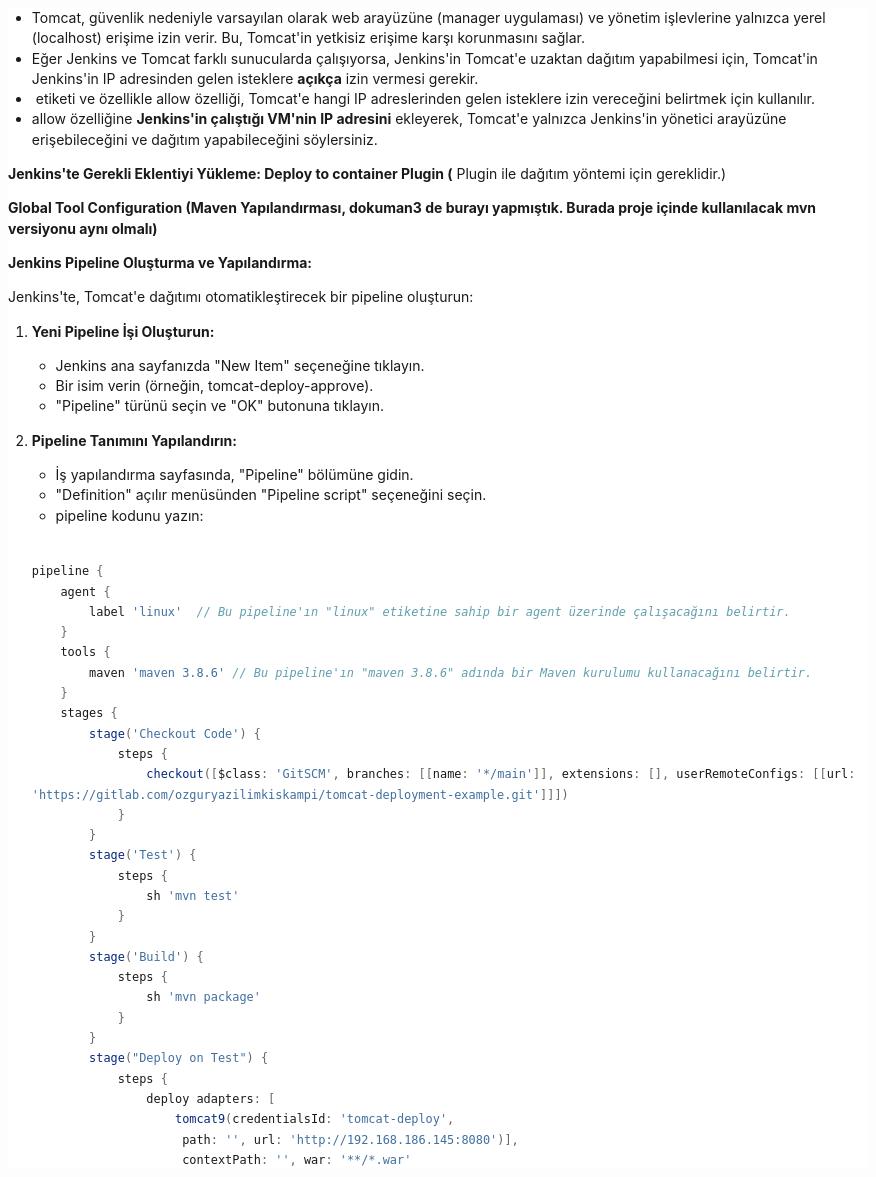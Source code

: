 - Tomcat, güvenlik nedeniyle varsayılan olarak web arayüzüne (manager uygulaması) ve yönetim işlevlerine yalnızca yerel (localhost) erişime izin verir. Bu, Tomcat'in yetkisiz erişime karşı korunmasını sağlar.
- Eğer Jenkins ve Tomcat farklı sunucularda çalışıyorsa, Jenkins'in Tomcat'e uzaktan dağıtım yapabilmesi için, Tomcat'in Jenkins'in IP adresinden gelen isteklere **açıkça** izin vermesi gerekir.
- <Valve> etiketi ve özellikle allow özelliği, Tomcat'e hangi IP adreslerinden gelen isteklere izin vereceğini belirtmek için kullanılır.
- allow özelliğine **Jenkins'in çalıştığı VM'nin IP adresini** ekleyerek, Tomcat'e yalnızca Jenkins'in yönetici arayüzüne erişebileceğini ve dağıtım yapabileceğini söylersiniz.

**Jenkins'te Gerekli Eklentiyi Yükleme: Deploy to container Plugin (** Plugin ile dağıtım yöntemi için gereklidir.)

**Global Tool Configuration (Maven Yapılandırması, dokuman3 de burayı yapmıştık. Burada proje içinde kullanılacak mvn versiyonu aynı olmalı)**

**Jenkins Pipeline Oluşturma ve Yapılandırma:**

Jenkins'te, Tomcat'e dağıtımı otomatikleştirecek bir pipeline oluşturun:

1. **Yeni Pipeline İşi Oluşturun:**
    - Jenkins ana sayfanızda "New Item" seçeneğine tıklayın.
    - Bir isim verin (örneğin, tomcat-deploy-approve).
    - "Pipeline" türünü seçin ve "OK" butonuna tıklayın.
2. **Pipeline Tanımını Yapılandırın:**
    - İş yapılandırma sayfasında, "Pipeline" bölümüne gidin.
    - "Definition" açılır menüsünden "Pipeline script" seçeneğini seçin.
    - pipeline kodunu yazın:
    
    ```groovy
    
    pipeline {
        agent {
            label 'linux'  // Bu pipeline'ın "linux" etiketine sahip bir agent üzerinde çalışacağını belirtir.
        }
        tools {
            maven 'maven 3.8.6' // Bu pipeline'ın "maven 3.8.6" adında bir Maven kurulumu kullanacağını belirtir.
        }
        stages {
            stage('Checkout Code') {
                steps {
                    checkout([$class: 'GitSCM', branches: [[name: '*/main']], extensions: [], userRemoteConfigs: [[url: 'https://gitlab.com/ozguryazilimkiskampi/tomcat-deployment-example.git']]])
                }
            }
            stage('Test') {
                steps {
                    sh 'mvn test'
                }
            }
            stage('Build') {
                steps {
                    sh 'mvn package'
                }
            }
            stage("Deploy on Test") {
                steps {
                    deploy adapters: [
                        tomcat9(credentialsId: 'tomcat-deploy',
                         path: '', url: 'http://192.168.186.145:8080')],
                         contextPath: '', war: '**/*.war'
    
